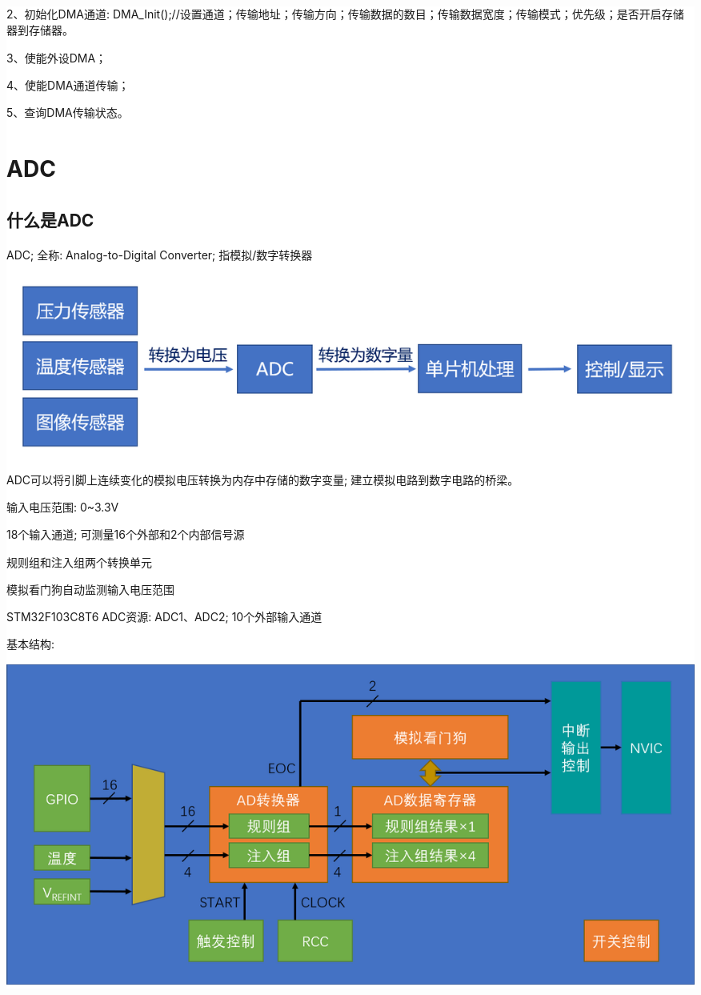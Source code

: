 2、初始化DMA通道: DMA_Init();//设置通道；传输地址；传输方向；传输数据的数目；传输数据宽度；传输模式；优先级；是否开启存储器到存储器。

3、使能外设DMA；

4、使能DMA通道传输；

5、查询DMA传输状态。

# ADC

## 什么是ADC

ADC; 全称: Analog-to-Digital Converter; 指模拟/数字转换器

![ADC流程简图](picture/ADC流程简图.png)

ADC可以将引脚上连续变化的模拟电压转换为内存中存储的数字变量; 建立模拟电路到数字电路的桥梁。

输入电压范围: 0~3.3V

18个输入通道; 可测量16个外部和2个内部信号源

规则组和注入组两个转换单元

模拟看门狗自动监测输入电压范围

STM32F103C8T6 ADC资源: ADC1、ADC2; 10个外部输入通道

基本结构: 

![ADC基础结构](picture/ADC基础结构.png)
